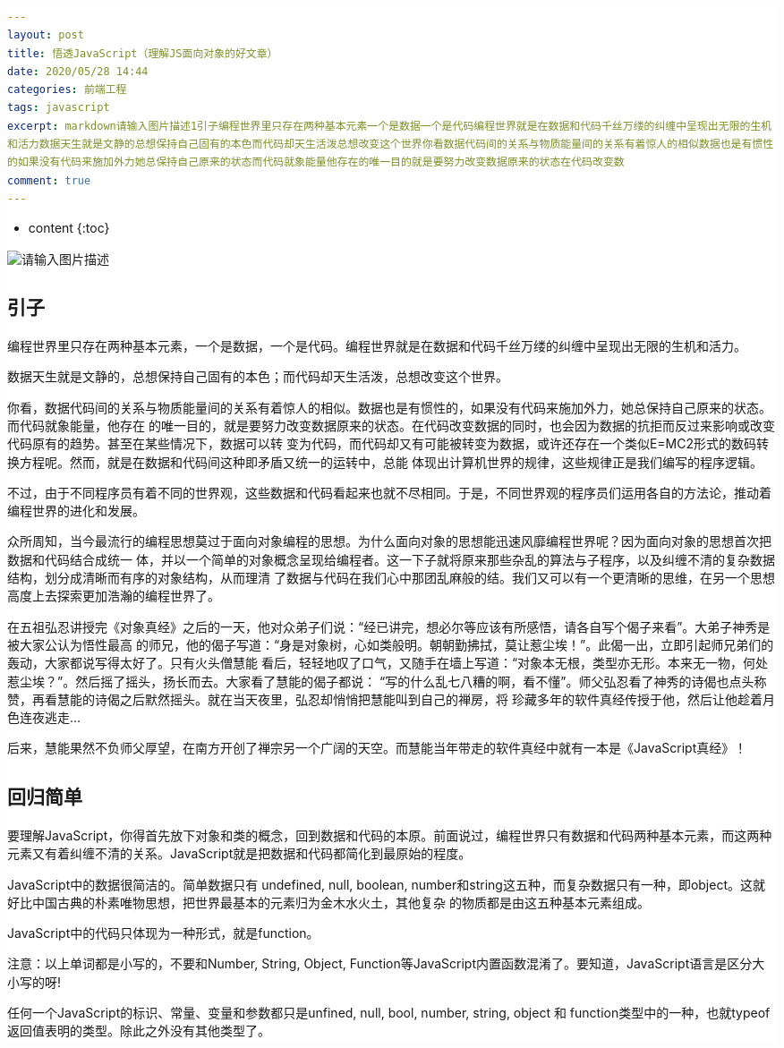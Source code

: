 ```yaml
---
layout: post
title: 悟透JavaScript（理解JS面向对象的好文章）
date: 2020/05/28 14:44
categories: 前端工程
tags: javascript
excerpt: markdown请输入图片描述1引子编程世界里只存在两种基本元素一个是数据一个是代码编程世界就是在数据和代码千丝万缕的纠缠中呈现出无限的生机和活力数据天生就是文静的总想保持自己固有的本色而代码却天生活泼总想改变这个世界你看数据代码间的关系与物质能量间的关系有着惊人的相似数据也是有惯性的如果没有代码来施加外力她总保持自己原来的状态而代码就象能量他存在的唯一目的就是要努力改变数据原来的状态在代码改变数
comment: true
---
```


* content
{:toc}

![请输入图片描述][1]
## 引子

编程世界里只存在两种基本元素，一个是数据，一个是代码。编程世界就是在数据和代码千丝万缕的纠缠中呈现出无限的生机和活力。

数据天生就是文静的，总想保持自己固有的本色；而代码却天生活泼，总想改变这个世界。

你看，数据代码间的关系与物质能量间的关系有着惊人的相似。数据也是有惯性的，如果没有代码来施加外力，她总保持自己原来的状态。而代码就象能量，他存在 的唯一目的，就是要努力改变数据原来的状态。在代码改变数据的同时，也会因为数据的抗拒而反过来影响或改变代码原有的趋势。甚至在某些情况下，数据可以转 变为代码，而代码却又有可能被转变为数据，或许还存在一个类似E=MC2形式的数码转换方程呢。然而，就是在数据和代码间这种即矛盾又统一的运转中，总能 体现出计算机世界的规律，这些规律正是我们编写的程序逻辑。

不过，由于不同程序员有着不同的世界观，这些数据和代码看起来也就不尽相同。于是，不同世界观的程序员们运用各自的方法论，推动着编程世界的进化和发展。

众所周知，当今最流行的编程思想莫过于面向对象编程的思想。为什么面向对象的思想能迅速风靡编程世界呢？因为面向对象的思想首次把数据和代码结合成统一 体，并以一个简单的对象概念呈现给编程者。这一下子就将原来那些杂乱的算法与子程序，以及纠缠不清的复杂数据结构，划分成清晰而有序的对象结构，从而理清 了数据与代码在我们心中那团乱麻般的结。我们又可以有一个更清晰的思维，在另一个思想高度上去探索更加浩瀚的编程世界了。

在五祖弘忍讲授完《对象真经》之后的一天，他对众弟子们说：“经已讲完，想必尔等应该有所感悟，请各自写个偈子来看”。大弟子神秀是被大家公认为悟性最高 的师兄，他的偈子写道：“身是对象树，心如类般明。朝朝勤拂拭，莫让惹尘埃！”。此偈一出，立即引起师兄弟们的轰动，大家都说写得太好了。只有火头僧慧能 看后，轻轻地叹了口气，又随手在墙上写道：“对象本无根，类型亦无形。本来无一物，何处惹尘埃？”。然后摇了摇头，扬长而去。大家看了慧能的偈子都说： “写的什么乱七八糟的啊，看不懂”。师父弘忍看了神秀的诗偈也点头称赞，再看慧能的诗偈之后默然摇头。就在当天夜里，弘忍却悄悄把慧能叫到自己的禅房，将 珍藏多年的软件真经传授于他，然后让他趁着月色连夜逃走...

后来，慧能果然不负师父厚望，在南方开创了禅宗另一个广阔的天空。而慧能当年带走的软件真经中就有一本是《JavaScript真经》！

## 回归简单

要理解JavaScript，你得首先放下对象和类的概念，回到数据和代码的本原。前面说过，编程世界只有数据和代码两种基本元素，而这两种元素又有着纠缠不清的关系。JavaScript就是把数据和代码都简化到最原始的程度。

JavaScript中的数据很简洁的。简单数据只有 undefined, null, boolean, number和string这五种，而复杂数据只有一种，即object。这就好比中国古典的朴素唯物思想，把世界最基本的元素归为金木水火土，其他复杂 的物质都是由这五种基本元素组成。

JavaScript中的代码只体现为一种形式，就是function。

注意：以上单词都是小写的，不要和Number, String, Object, Function等JavaScript内置函数混淆了。要知道，JavaScript语言是区分大小写的呀!

任何一个JavaScript的标识、常量、变量和参数都只是unfined, null, bool, number, string, object 和 function类型中的一种，也就typeof返回值表明的类型。除此之外没有其他类型了。


  [1]: http://pic1.codeinfo.top/typora/%E9%BB%98%E8%AE%A4%E6%96%87%E4%BB%B61590648141477.jpg